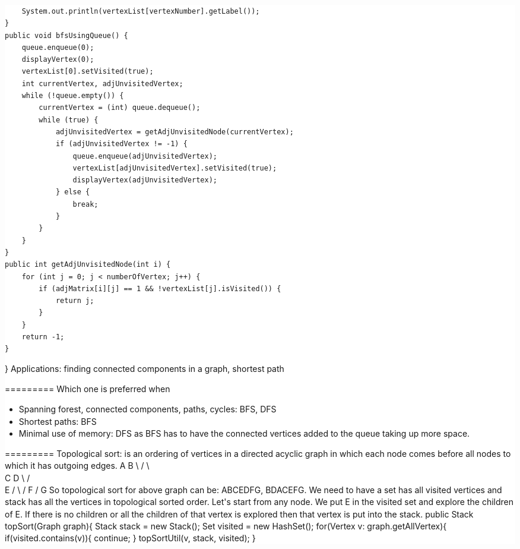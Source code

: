         System.out.println(vertexList[vertexNumber].getLabel());
    }
    public void bfsUsingQueue() {
        queue.enqueue(0);
        displayVertex(0);
        vertexList[0].setVisited(true);
        int currentVertex, adjUnvisitedVertex;
        while (!queue.empty()) {
            currentVertex = (int) queue.dequeue();
            while (true) {
                adjUnvisitedVertex = getAdjUnvisitedNode(currentVertex);
                if (adjUnvisitedVertex != -1) {
                    queue.enqueue(adjUnvisitedVertex);
                    vertexList[adjUnvisitedVertex].setVisited(true);
                    displayVertex(adjUnvisitedVertex);
                } else {
                    break;
                }
            }
        }
    }
    public int getAdjUnvisitedNode(int i) {
        for (int j = 0; j < numberOfVertex; j++) {
            if (adjMatrix[i][j] == 1 && !vertexList[j].isVisited()) {
                return j;
            }
        }
        return -1;
    }
}
Applications: finding connected components in a graph, shortest path

=========
Which one is preferred when
- Spanning forest, connected components, paths, cycles: BFS, DFS
- Shortest paths: BFS
- Minimal use of memory: DFS as BFS has to have the connected vertices added to the queue taking up more space.

=========
Topological sort: is an ordering of vertices in a directed acyclic graph in which each node comes before all nodes to which it has outgoing edges.
        A           B
          \       /  \   
              C       D
               \      /   
                E    /
                 \  /
                   F
                   /
                  G
So topological sort for above graph can be: ABCEDFG, BDACEFG. We need to have a set has all visited vertices and stack has all the vertices in topological sorted order. Let's start from any node. We put E in the visited set and explore the children of E. If there is no children or all the children of that vertex is explored then that vertex is put into the stack.
public Stack<Vertex> topSort(Graph graph){
    Stack<Vertex> stack = new Stack();
    Set<Vertex> visited = new HashSet();
    for(Vertex v: graph.getAllVertex){
        if(visited.contains(v)){
            continue;
        }
        topSortUtil(v, stack, visited);
    }
